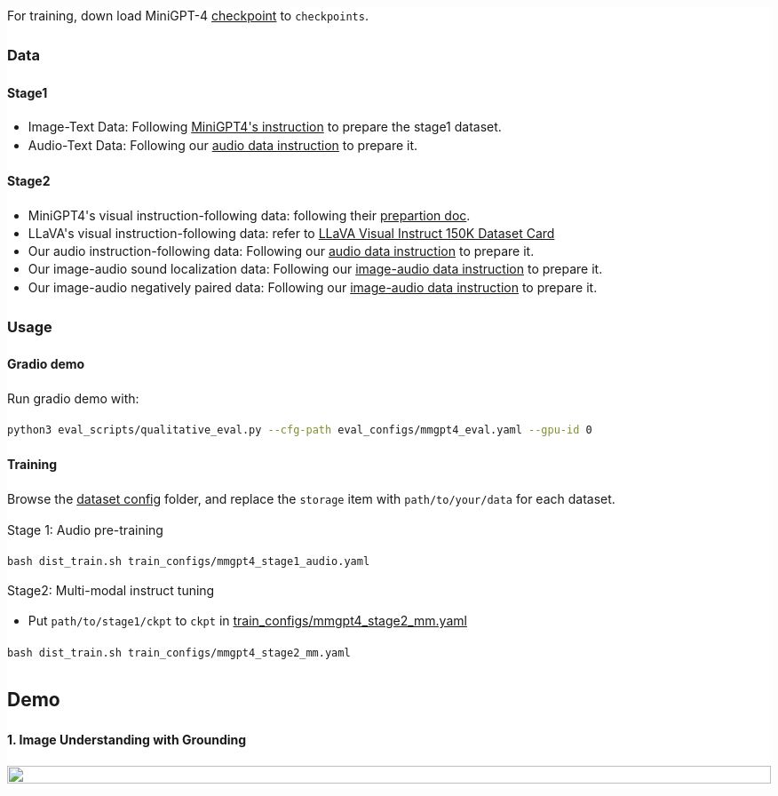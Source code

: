 For training, down load MiniGPT-4 [checkpoint](https://drive.google.com/file/d/1RY9jV0dyqLX-o38LrumkKRh6Jtaop58R/view?usp=sharing) to `checkpoints`.


### Data
#### Stage1
- Image-Text Data: Following [MiniGPT4's instruction](https://github.com/Vision-CAIR/MiniGPT-4/blob/main/dataset/README_1_STAGE.md) to prepare the stage1 dataset. 
- Audio-Text Data: Following our [audio data instruction](dataset/README.md#audio-dataset-instruction) to prepare it. 

#### Stage2
- MiniGPT4's visual instruction-following data: following their [prepartion doc](https://github.com/Vision-CAIR/MiniGPT-4/blob/main/dataset/README_2_STAGE.md). 
- LLaVA's visual instruction-following data: refer to [LLaVA Visual Instruct 150K Dataset Card](https://huggingface.co/datasets/liuhaotian/LLaVA-Instruct-150K)
- Our audio instruction-following data: Following our [audio data instruction](dataset/README.md#audio-dataset-instruction) to prepare it. 
- Our image-audio sound localization data: Following our [image-audio data instruction](dataset/README.md#image-audio-dataset-instruction) to prepare it. 
- Our image-audio negatively paired data: Following our [image-audio data instruction](dataset/README.md#image-audio-dataset-instruction) to prepare it. 

### Usage

#### Gradio demo
Run gradio demo with: 
```bash
python3 eval_scripts/qualitative_eval.py --cfg-path eval_configs/mmgpt4_eval.yaml --gpu-id 0
```

#### Training
Browse the [dataset config](bubogpt/configs/datasets) folder, and replace the `storage` item with `path/to/your/data` for each dataset. 

Stage 1: Audio pre-training
```
bash dist_train.sh train_configs/mmgpt4_stage1_audio.yaml
```

Stage2: Multi-modal instruct tuning
- Put `path/to/stage1/ckpt` to `ckpt` in [train_configs/mmgpt4_stage2_mm.yaml](train_configs/mmgpt4_stage2_mm.yaml)
```
bash dist_train.sh train_configs/mmgpt4_stage2_mm.yaml
```

## Demo

#### 1. Image Understanding with Grounding 

<p align="center">
<img src="https://user-images.githubusercontent.com/17242808/253727694-21aef1f7-41c5-466f-950a-dfecf2b33b33.jpg" width=100% height=100% 
class="center">
</p>
